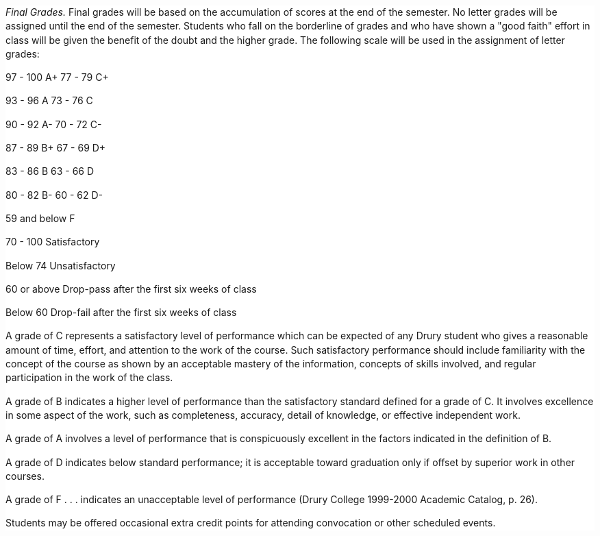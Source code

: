 
_Final Grades._ Final grades will be based on the accumulation of scores at
the end of the semester. No letter grades will be assigned until the end of
the semester. Students who fall on the borderline of grades and who have shown
a "good faith" effort in class will be given the benefit of the doubt and the
higher grade. The following scale will be used in the assignment of letter
grades:  
    
    


97 - 100 A+ 77 - 79 C+

93 - 96 A 73 - 76 C

90 - 92 A- 70 - 72 C-

87 - 89 B+ 67 - 69 D+

83 - 86 B 63 - 66 D

80 - 82 B- 60 - 62 D-

59 and below F

70 - 100 Satisfactory

Below 74 Unsatisfactory  


60 or above Drop-pass after the first six weeks of class

Below 60 Drop-fail after the first six weeks of class  


A grade of C represents a satisfactory level of performance which can be
expected of any Drury student who gives a reasonable amount of time, effort,
and attention to the work of the course. Such satisfactory performance should
include familiarity with the concept of the course as shown by an acceptable
mastery of the information, concepts of skills involved, and regular
participation in the work of the class.  


A grade of B indicates a higher level of performance than the satisfactory
standard defined for a grade of C. It involves excellence in some aspect of
the work, such as completeness, accuracy, detail of knowledge, or effective
independent work.  


A grade of A involves a level of performance that is conspicuously excellent
in the factors indicated in the definition of B.  


A grade of D indicates below standard performance; it is acceptable toward
graduation only if offset by superior work in other courses.  


A grade of F . . . indicates an unacceptable level of performance (Drury
College 1999-2000 Academic Catalog, p. 26).  


Students may be offered occasional extra credit points for attending
convocation or other scheduled events.  
